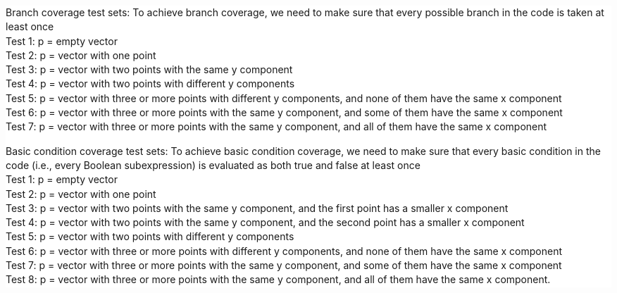 
Branch coverage test sets: To achieve branch coverage, we need to make sure that every possible branch in the code is taken at least once<br>
Test 1: p = empty vector<br>
Test 2: p = vector with one point<br>
Test 3: p = vector with two points with the same y component<br>
Test 4: p = vector with two points with different y components<br>
Test 5: p = vector with three or more points with different y components, and none of them have the same x component<br>
Test 6: p = vector with three or more points with the same y component, and some of them have the same x component<br>
Test 7: p = vector with three or more points with the same y component, and all of them have the same x component<br>


Basic condition coverage test sets: To achieve basic condition coverage, we need to make sure that every basic condition in the code (i.e., every Boolean subexpression) is evaluated as both true and false at least once<br>
Test 1: p = empty vector<br>
Test 2: p = vector with one point<br>
Test 3: p = vector with two points with the same y component, and the first point has a smaller x component<br>
Test 4: p = vector with two points with the same y component, and the second point has a smaller x component<br>
Test 5: p = vector with two points with different y components<br>
Test 6: p = vector with three or more points with different y components, and none of them have the same x component<br>
Test 7: p = vector with three or more points with the same y component, and some of them have the same x component<br>
Test 8: p = vector with three or more points with the same y component, and all of them have the same x component.<br>

